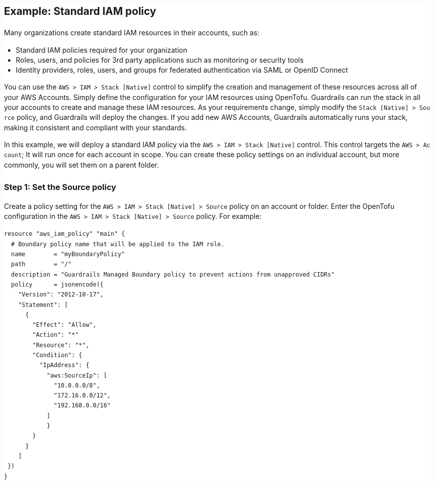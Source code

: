 

## Example: Standard IAM policy

Many organizations create standard IAM resources in their accounts, such as:
- Standard IAM policies required for your organization
- Roles, users, and policies for 3rd party applications such as monitoring or security tools
- Identity providers, roles, users, and groups for federated authentication via SAML or OpenID Connect

You can use the `AWS > IAM > Stack [Native]` control to simplify the creation and management of these resources across all of your AWS Accounts.  Simply define the configuration for your IAM resources using OpenTofu. Guardrails can run the stack in all your accounts to create and manage these IAM resources.  As your requirements change, simply modify the `Stack [Native] > Source` policy, and Guardrails will deploy the changes.  If you add new AWS Accounts, Guardrails automatically runs your stack, making it consistent and compliant with your standards.


In this example, we will deploy a standard IAM policy via the `AWS > IAM > Stack [Native]` control.  This control targets the `AWS > Account`; It will run once for each account in scope.  You can create these policy settings on an individual account, but more commonly, you will set them on a parent folder.


### Step 1: Set the Source policy

Create a policy setting for the `AWS > IAM > Stack [Native] > Source` policy on an account or folder.  Enter the OpenTofu configuration in the `AWS > IAM > Stack [Native] > Source` policy.  For example:

```hcl
resource "aws_iam_policy" "main" {
  # Boundary policy name that will be applied to the IAM role.
  name        = "myBoundaryPolicy"
  path        = "/"
  description = "Guardrails Managed Boundary policy to prevent actions from unapproved CIDRs"
  policy      = jsonencode({
    "Version": "2012-10-17",
    "Statement": [
      {
        "Effect": "Allow",
        "Action": "*"
        "Resource": "*",
        "Condition": {
          "IpAddress": {
            "aws:SourceIp": [
              "10.0.0.0/8",
              "172.16.0.0/12",
              "192.168.0.0/16"
            ]
            }
        }
      }
    ]
 })
}
```
